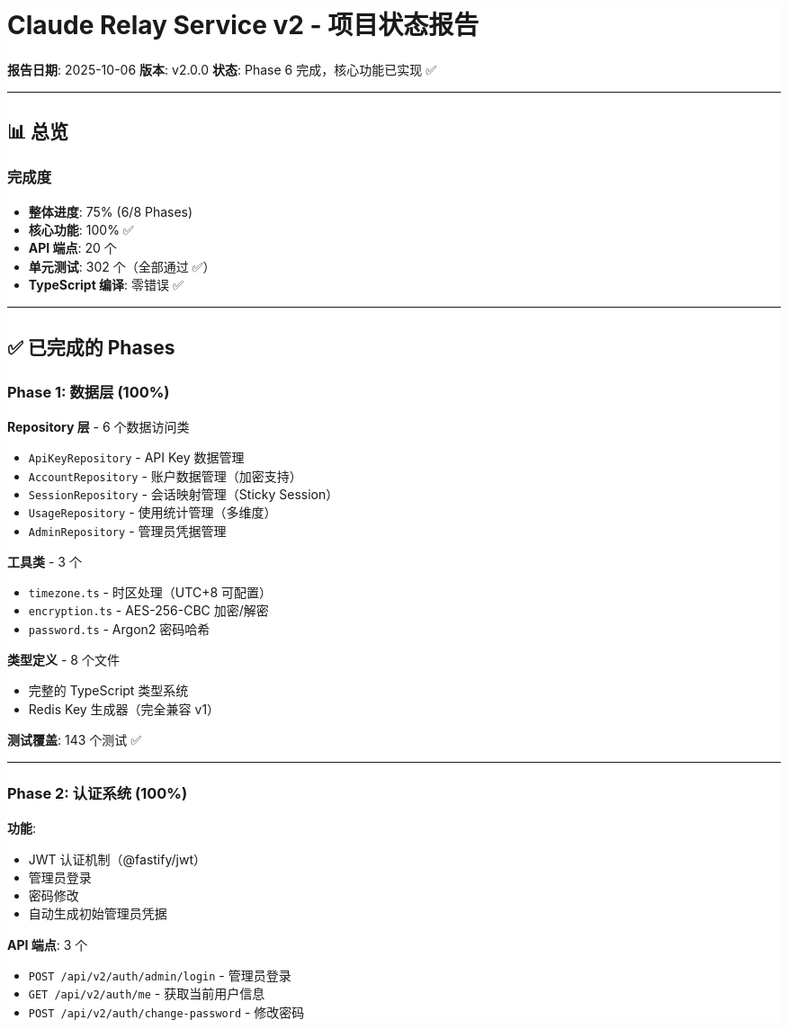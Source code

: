 # Claude Relay Service v2 - 项目状态报告

**报告日期**: 2025-10-06
**版本**: v2.0.0
**状态**: Phase 6 完成，核心功能已实现 ✅

---

## 📊 总览

### 完成度
- **整体进度**: 75% (6/8 Phases)
- **核心功能**: 100% ✅
- **API 端点**: 20 个
- **单元测试**: 302 个（全部通过 ✅）
- **TypeScript 编译**: 零错误 ✅

---

## ✅ 已完成的 Phases

### Phase 1: 数据层 (100%)
**Repository 层** - 6 个数据访问类
- `ApiKeyRepository` - API Key 数据管理
- `AccountRepository` - 账户数据管理（加密支持）
- `SessionRepository` - 会话映射管理（Sticky Session）
- `UsageRepository` - 使用统计管理（多维度）
- `AdminRepository` - 管理员凭据管理

**工具类** - 3 个
- `timezone.ts` - 时区处理（UTC+8 可配置）
- `encryption.ts` - AES-256-CBC 加密/解密
- `password.ts` - Argon2 密码哈希

**类型定义** - 8 个文件
- 完整的 TypeScript 类型系统
- Redis Key 生成器（完全兼容 v1）

**测试覆盖**: 143 个测试 ✅

---

### Phase 2: 认证系统 (100%)
**功能**:
- JWT 认证机制（@fastify/jwt）
- 管理员登录
- 密码修改
- 自动生成初始管理员凭据

**API 端点**: 3 个
- `POST /api/v2/auth/admin/login` - 管理员登录
- `GET /api/v2/auth/me` - 获取当前用户信息
- `POST /api/v2/auth/change-password` - 修改密码
